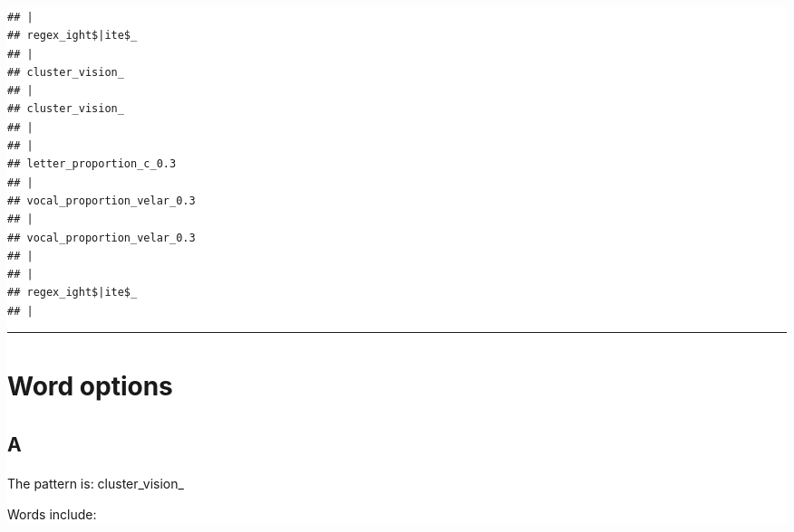     ## |  
    ## regex_ight$|ite$_  
    ## |  
    ## cluster_vision_  
    ## |  
    ## cluster_vision_  
    ## |  
    ## |  
    ## letter_proportion_c_0.3  
    ## |  
    ## vocal_proportion_velar_0.3  
    ## |  
    ## vocal_proportion_velar_0.3  
    ## |  
    ## |  
    ## regex_ight$|ite$_  
    ## |

------------------------------------------------------------------------

Word options
============

A
-

The pattern is: cluster\_vision\_

Words include:

